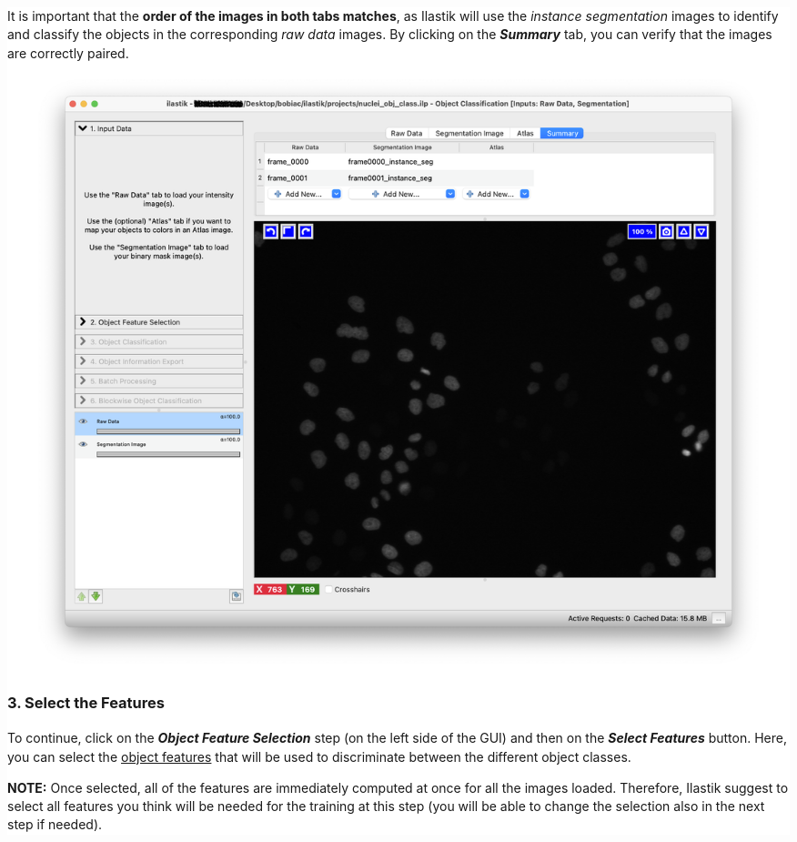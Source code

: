 It is important that the **order of the images in both tabs matches**, as Ilastik will use the *instance segmentation* images to identify and classify the objects in the corresponding *raw data* images.
By clicking on the ***Summary*** tab, you can verify that the images are correctly paired.

<div align="center"> <img src="../../_static/images/ilastik_obj_classification/2a.png" alt="Ilastik" width="800"> </div>

### 3. Select the Features

To continue, click on the ***Object Feature Selection*** step (on the left side of the GUI) and then on the ***Select Features*** button. Here, you can select the [object features](https://www.ilastik.org/documentation/objects/objects#from-segmentation-to-object-descriptions---object-feature-selection-applet) that will be used to discriminate between the different object classes.

<div class="alert alert-info">
    <strong>NOTE:</strong> Once selected, all of the features are immediately computed at once for all the images loaded. Therefore, Ilastik suggest to select all features you think will be needed for the training at this step (you will be able to change the selection also in the next step if needed).
</div>

